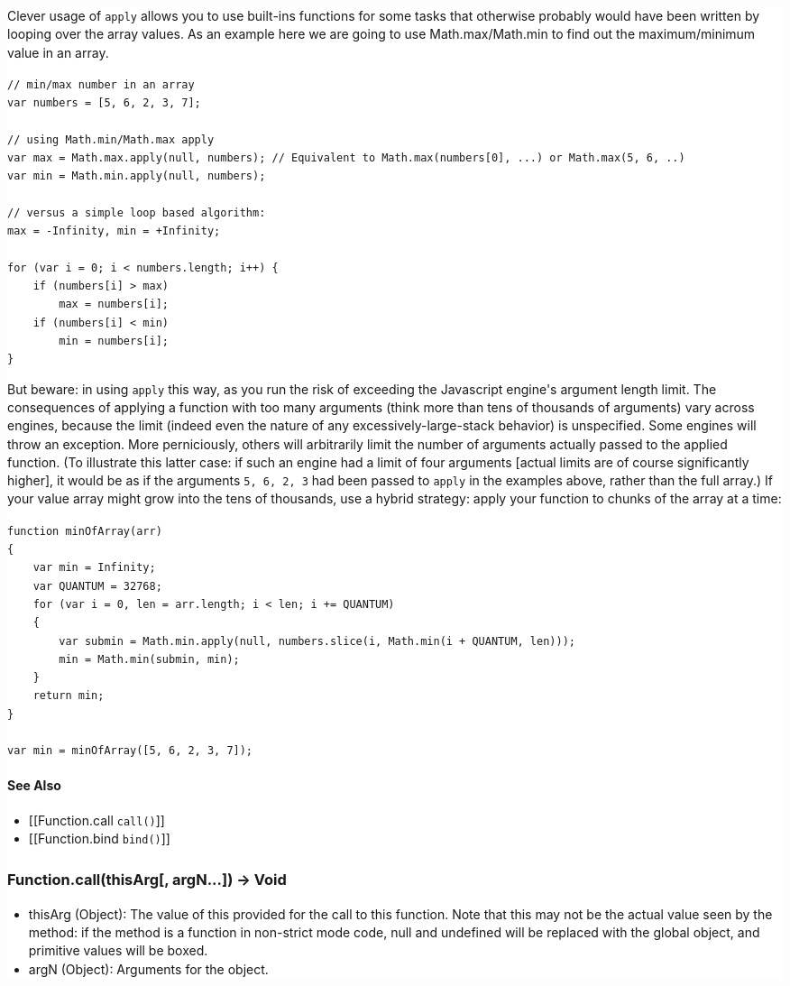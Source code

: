  Clever usage of `apply` allows you to use built-ins functions for some tasks that otherwise probably would have been written by looping over the array values. As an example here we are going to use Math.max/Math.min to find out the maximum/minimum value in an array.
 
	// min/max number in an array
	var numbers = [5, 6, 2, 3, 7];
 
	// using Math.min/Math.max apply
	var max = Math.max.apply(null, numbers); // Equivalent to Math.max(numbers[0], ...) or Math.max(5, 6, ..)
	var min = Math.min.apply(null, numbers);
 
	// versus a simple loop based algorithm:
	max = -Infinity, min = +Infinity;
 
	for (var i = 0; i < numbers.length; i++) {
		if (numbers[i] > max)
			max = numbers[i];
		if (numbers[i] < min) 
			min = numbers[i];
	}
         
 But beware: in using `apply` this way, as you run the risk of exceeding the Javascript engine's argument length limit. The consequences of applying a function with too many arguments (think more than tens of thousands of arguments) vary across engines, because the limit (indeed even the nature of any excessively-large-stack behavior) is unspecified. Some engines will throw an exception. More perniciously, others will arbitrarily limit the number of arguments actually passed to the applied function. (To illustrate this latter case: if such an engine had a limit of four arguments [actual limits are of course significantly higher], it would be as if the arguments `5, 6, 2, 3` had been passed to `apply` in the examples above, rather than the full array.) If your value array might grow into the tens of thousands, use a hybrid strategy: apply your function to chunks of the array at a time:
 
	function minOfArray(arr)
	{
		var min = Infinity;
		var QUANTUM = 32768;
		for (var i = 0, len = arr.length; i < len; i += QUANTUM)
		{
			var submin = Math.min.apply(null, numbers.slice(i, Math.min(i + QUANTUM, len)));
			min = Math.min(submin, min);
		}
		return min;
	}
 
	var min = minOfArray([5, 6, 2, 3, 7]);
         
#### See Also 

* [[Function.call `call()`]]
* [[Function.bind `bind()`]]


### Function.call(thisArg[, argN...]) -> Void
- thisArg (Object): The value of this provided for the call to this function.  Note that this may not be the actual value seen by the method: if the method is a function in non-strict mode code, null and undefined will be replaced with the global object, and primitive values will be boxed.
- argN (Object): Arguments for the object.
